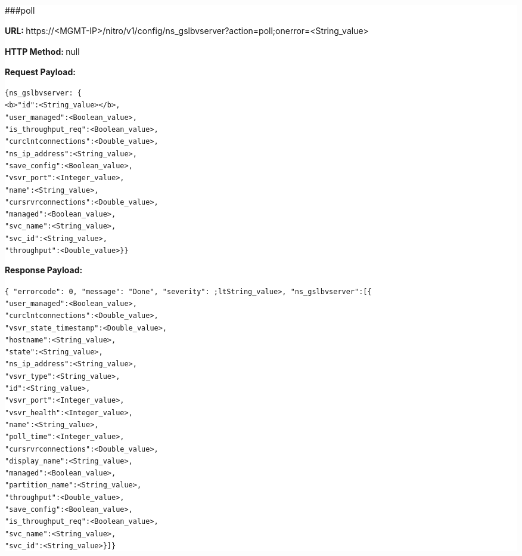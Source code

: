 





###poll







<b>URL: </b>https://&lt;MGMT-IP&gt;/nitro/v1/config/ns_gslbvserver?action=poll;onerror=&lt;String_value&gt;

<b>HTTP Method: </b>null

<b>Request Payload: </b>
```
{ns_gslbvserver: {
<b>"id":<String_value></b>,
"user_managed":<Boolean_value>,
"is_throughput_req":<Boolean_value>,
"curclntconnections":<Double_value>,
"ns_ip_address":<String_value>,
"save_config":<Boolean_value>,
"vsvr_port":<Integer_value>,
"name":<String_value>,
"cursrvrconnections":<Double_value>,
"managed":<Boolean_value>,
"svc_name":<String_value>,
"svc_id":<String_value>,
"throughput":<Double_value>}}
```

<b>Response Payload: </b>
```
{ "errorcode": 0, "message": "Done", "severity": ;ltString_value>, "ns_gslbvserver":[{
"user_managed":<Boolean_value>,
"curclntconnections":<Double_value>,
"vsvr_state_timestamp":<Double_value>,
"hostname":<String_value>,
"state":<String_value>,
"ns_ip_address":<String_value>,
"vsvr_type":<String_value>,
"id":<String_value>,
"vsvr_port":<Integer_value>,
"vsvr_health":<Integer_value>,
"name":<String_value>,
"poll_time":<Integer_value>,
"cursrvrconnections":<Double_value>,
"display_name":<String_value>,
"managed":<Boolean_value>,
"partition_name":<String_value>,
"throughput":<Double_value>,
"save_config":<Boolean_value>,
"is_throughput_req":<Boolean_value>,
"svc_name":<String_value>,
"svc_id":<String_value>}]}
```

